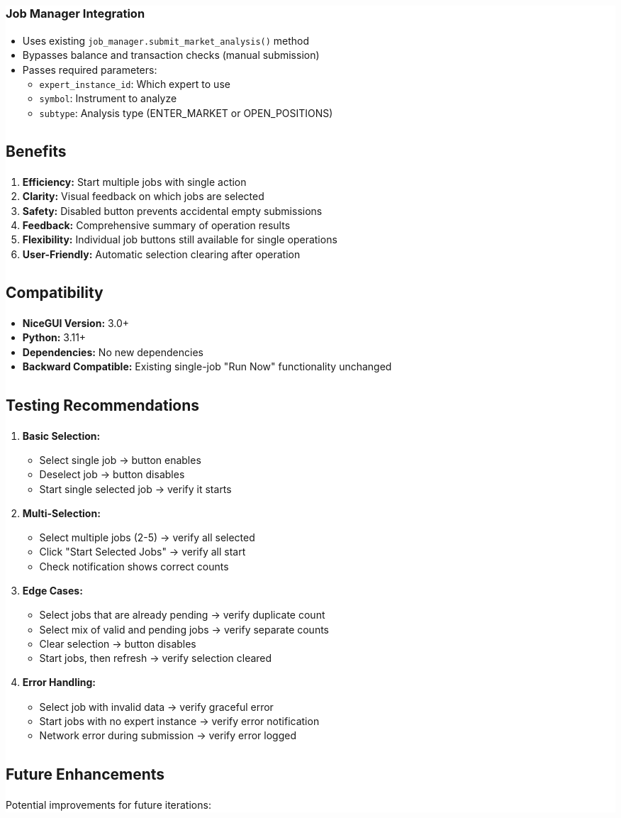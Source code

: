 ### Job Manager Integration
- Uses existing `job_manager.submit_market_analysis()` method
- Bypasses balance and transaction checks (manual submission)
- Passes required parameters:
  - `expert_instance_id`: Which expert to use
  - `symbol`: Instrument to analyze
  - `subtype`: Analysis type (ENTER_MARKET or OPEN_POSITIONS)

## Benefits

1. **Efficiency:** Start multiple jobs with single action
2. **Clarity:** Visual feedback on which jobs are selected
3. **Safety:** Disabled button prevents accidental empty submissions
4. **Feedback:** Comprehensive summary of operation results
5. **Flexibility:** Individual job buttons still available for single operations
6. **User-Friendly:** Automatic selection clearing after operation

## Compatibility

- **NiceGUI Version:** 3.0+
- **Python:** 3.11+
- **Dependencies:** No new dependencies
- **Backward Compatible:** Existing single-job "Run Now" functionality unchanged

## Testing Recommendations

1. **Basic Selection:**
   - Select single job → button enables
   - Deselect job → button disables
   - Start single selected job → verify it starts

2. **Multi-Selection:**
   - Select multiple jobs (2-5) → verify all selected
   - Click "Start Selected Jobs" → verify all start
   - Check notification shows correct counts

3. **Edge Cases:**
   - Select jobs that are already pending → verify duplicate count
   - Select mix of valid and pending jobs → verify separate counts
   - Clear selection → button disables
   - Start jobs, then refresh → verify selection cleared

4. **Error Handling:**
   - Select job with invalid data → verify graceful error
   - Start jobs with no expert instance → verify error notification
   - Network error during submission → verify error logged

## Future Enhancements

Potential improvements for future iterations:
